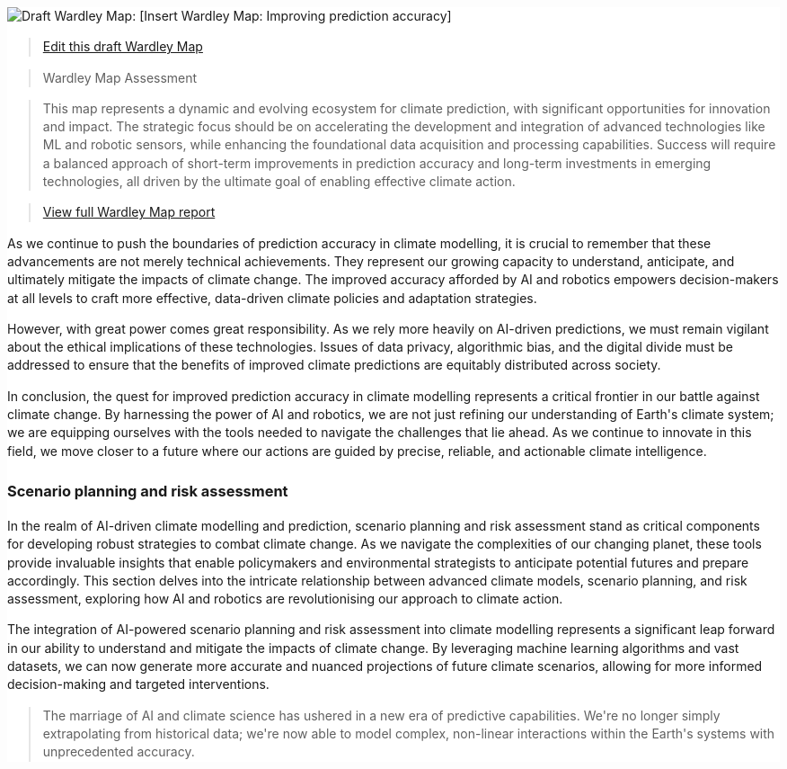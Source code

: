![Draft Wardley Map: [Insert Wardley Map: Improving prediction accuracy]](https://images.wardleymaps.ai/map_c8955e72-4fe8-44b3-b0b3-571498690ea6.png)

> [Edit this draft Wardley Map](https://create.wardleymaps.ai/#clone:4535c1d5a7d829b609)

> Wardley Map Assessment

> This map represents a dynamic and evolving ecosystem for climate prediction, with significant opportunities for innovation and impact. The strategic focus should be on accelerating the development and integration of advanced technologies like ML and robotic sensors, while enhancing the foundational data acquisition and processing capabilities. Success will require a balanced approach of short-term improvements in prediction accuracy and long-term investments in emerging technologies, all driven by the ultimate goal of enabling effective climate action.

> [View full Wardley Map report](markdown_wardley_map_reports/wardley_map_report_08_Improving_prediction_accuracy.md)

As we continue to push the boundaries of prediction accuracy in climate modelling, it is crucial to remember that these advancements are not merely technical achievements. They represent our growing capacity to understand, anticipate, and ultimately mitigate the impacts of climate change. The improved accuracy afforded by AI and robotics empowers decision-makers at all levels to craft more effective, data-driven climate policies and adaptation strategies.

However, with great power comes great responsibility. As we rely more heavily on AI-driven predictions, we must remain vigilant about the ethical implications of these technologies. Issues of data privacy, algorithmic bias, and the digital divide must be addressed to ensure that the benefits of improved climate predictions are equitably distributed across society.

In conclusion, the quest for improved prediction accuracy in climate modelling represents a critical frontier in our battle against climate change. By harnessing the power of AI and robotics, we are not just refining our understanding of Earth's climate system; we are equipping ourselves with the tools needed to navigate the challenges that lie ahead. As we continue to innovate in this field, we move closer to a future where our actions are guided by precise, reliable, and actionable climate intelligence.

### <a id="scenario-planning-and-risk-assessment"></a>Scenario planning and risk assessment

In the realm of AI-driven climate modelling and prediction, scenario planning and risk assessment stand as critical components for developing robust strategies to combat climate change. As we navigate the complexities of our changing planet, these tools provide invaluable insights that enable policymakers and environmental strategists to anticipate potential futures and prepare accordingly. This section delves into the intricate relationship between advanced climate models, scenario planning, and risk assessment, exploring how AI and robotics are revolutionising our approach to climate action.

The integration of AI-powered scenario planning and risk assessment into climate modelling represents a significant leap forward in our ability to understand and mitigate the impacts of climate change. By leveraging machine learning algorithms and vast datasets, we can now generate more accurate and nuanced projections of future climate scenarios, allowing for more informed decision-making and targeted interventions.

> The marriage of AI and climate science has ushered in a new era of predictive capabilities. We're no longer simply extrapolating from historical data; we're now able to model complex, non-linear interactions within the Earth's systems with unprecedented accuracy.
